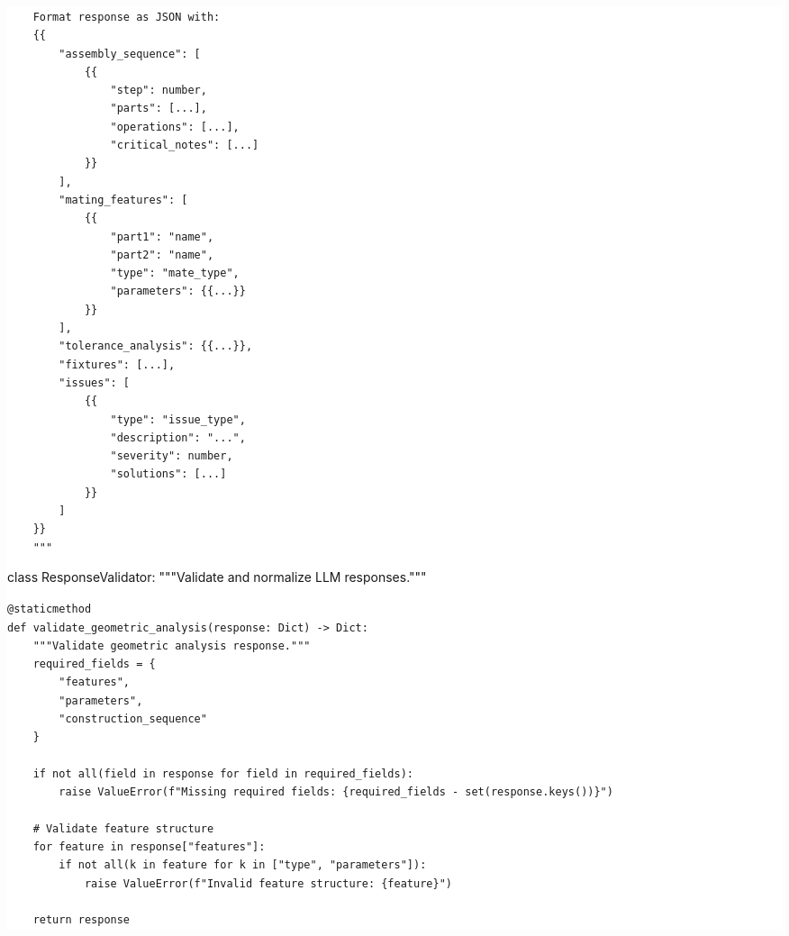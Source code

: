         Format response as JSON with:
        {{
            "assembly_sequence": [
                {{
                    "step": number,
                    "parts": [...],
                    "operations": [...],
                    "critical_notes": [...]
                }}
            ],
            "mating_features": [
                {{
                    "part1": "name",
                    "part2": "name",
                    "type": "mate_type",
                    "parameters": {{...}}
                }}
            ],
            "tolerance_analysis": {{...}},
            "fixtures": [...],
            "issues": [
                {{
                    "type": "issue_type",
                    "description": "...",
                    "severity": number,
                    "solutions": [...]
                }}
            ]
        }}
        """

class ResponseValidator:
    """Validate and normalize LLM responses."""
    
    @staticmethod
    def validate_geometric_analysis(response: Dict) -> Dict:
        """Validate geometric analysis response."""
        required_fields = {
            "features",
            "parameters",
            "construction_sequence"
        }
            
        if not all(field in response for field in required_fields):
            raise ValueError(f"Missing required fields: {required_fields - set(response.keys())}")
            
        # Validate feature structure
        for feature in response["features"]:
            if not all(k in feature for k in ["type", "parameters"]):
                raise ValueError(f"Invalid feature structure: {feature}")
            
        return response

